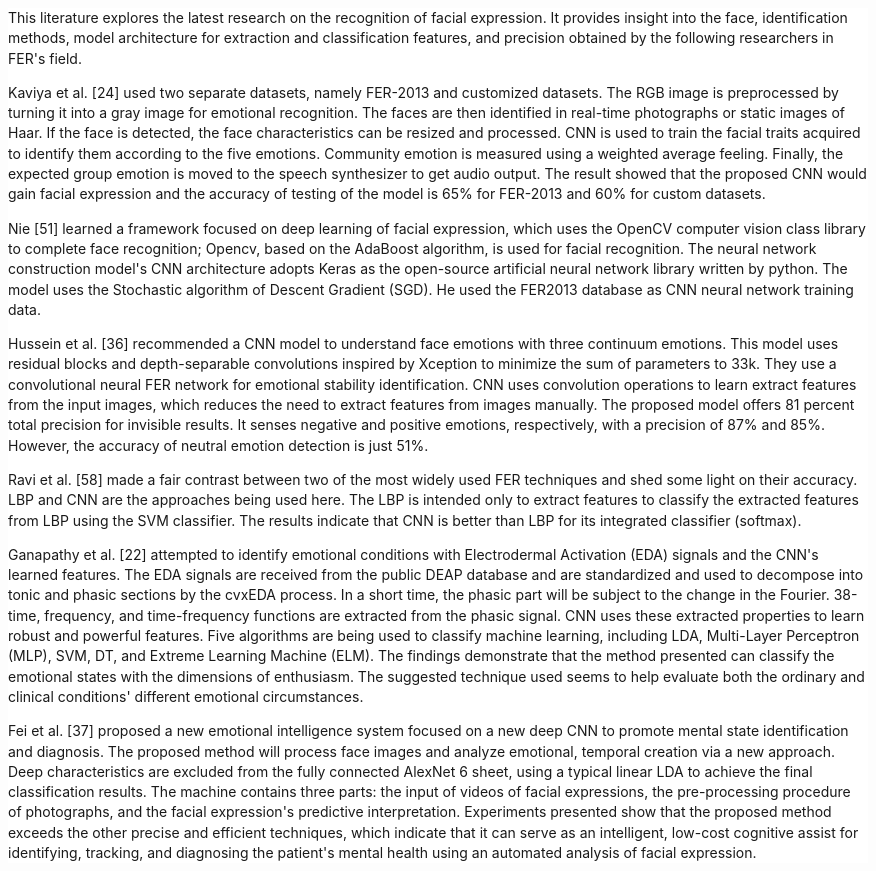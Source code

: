This literature explores the latest research on the recognition of facial expression. It provides insight into the face, identification methods, model architecture for extraction and classification features, and precision obtained by the following researchers in FER's field.

Kaviya et al. [24] used two separate datasets, namely FER-2013 and customized datasets. The RGB image is preprocessed by turning it into a gray image for emotional recognition. The faces are then identified in real-time photographs or static images of Haar. If the face is detected, the face characteristics can be resized and processed. CNN is used to train the facial traits acquired to identify them according to the five emotions. Community emotion is measured using a weighted average feeling. Finally, the expected group emotion is moved to the speech synthesizer to get audio output. The result showed that the proposed CNN would gain facial expression and the accuracy of testing of the model is 65% for FER-2013 and 60% for custom datasets.

Nie [51] learned a framework focused on deep learning of facial expression, which uses the OpenCV computer vision class library to complete face recognition; Opencv, based on the AdaBoost algorithm, is used for facial recognition. The neural network construction model's CNN architecture adopts Keras as the open-source artificial neural network library written by python. The model uses the Stochastic algorithm of Descent Gradient (SGD). He used the FER2013 database as CNN neural network training data.

Hussein et al. [36] recommended a CNN model to understand face emotions with three continuum emotions. This model uses residual blocks and depth-separable convolutions inspired by Xception to minimize the sum of parameters to 33k. They use a convolutional neural FER network for emotional stability identification. CNN uses convolution operations to learn extract features from the input images, which reduces the need to extract features from images manually. The proposed model offers 81 percent total precision for invisible results. It senses negative and positive emotions, respectively, with a precision of 87% and 85%. However, the accuracy of neutral emotion detection is just 51%.

Ravi et al. [58] made a fair contrast between two of the most widely used FER techniques and shed some light on their accuracy. LBP and CNN are the approaches being used here. The LBP is intended only to extract features to classify the extracted features from LBP using the SVM classifier. The results indicate that CNN is better than LBP for its integrated classifier (softmax).

Ganapathy et al. [22] attempted to identify emotional conditions with Electrodermal Activation (EDA) signals and the CNN's learned features. The EDA signals are received from the public DEAP database and are standardized and used to decompose into tonic and phasic sections by the cvxEDA process. In a short time, the phasic part will be subject to the change in the Fourier. 38-time, frequency, and time-frequency functions are extracted from the phasic signal. CNN uses these extracted properties to learn robust and powerful features. Five algorithms are being used to classify machine learning, including LDA, Multi-Layer Perceptron (MLP), SVM, DT, and Extreme Learning Machine (ELM). The findings demonstrate that the method presented can classify the emotional states with the dimensions of enthusiasm. The suggested technique used seems to help evaluate both the ordinary and clinical conditions' different emotional circumstances.

Fei et al. [37] proposed a new emotional intelligence system focused on a new deep CNN to promote mental state identification and diagnosis. The proposed method will process face images and analyze emotional, temporal creation via a new approach. Deep characteristics are excluded from the fully connected AlexNet 6 sheet, using a typical linear LDA to achieve the final classification results. The machine contains three parts: the input of videos of facial expressions, the pre-processing procedure of photographs, and the facial expression's predictive interpretation. Experiments presented show that the proposed method exceeds the other precise and efficient techniques, which indicate that it can serve as an intelligent, low-cost cognitive assist for identifying, tracking, and diagnosing the patient's mental health using an automated analysis of facial expression.
